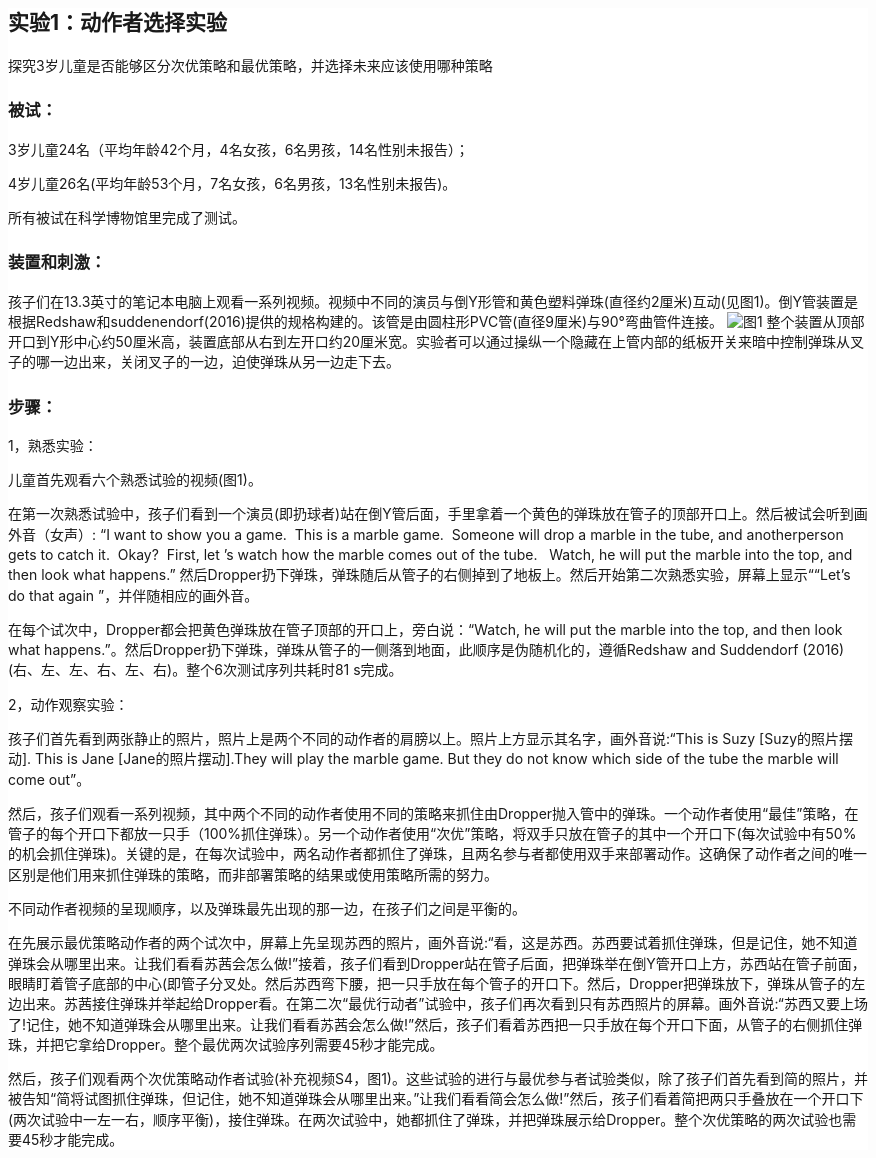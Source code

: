 ## 实验1：动作者选择实验

探究3岁儿童是否能够区分次优策略和最优策略，并选择未来应该使用哪种策略

### 被试：

3岁儿童24名（平均年龄42个月，4名女孩，6名男孩，14名性别未报告）；

4岁儿童26名(平均年龄53个月，7名女孩，6名男孩，13名性别未报告)。

所有被试在科学博物馆里完成了测试。

### 装置和刺激：

孩子们在13.3英寸的笔记本电脑上观看一系列视频。视频中不同的演员与倒Y形管和黄色塑料弹珠(直径约2厘米)互动(见图1)。倒Y管装置是根据Redshaw和suddenendorf(2016)提供的规格构建的。该管是由圆柱形PVC管(直径9厘米)与90°弯曲管件连接。
![图1](../Supporting_Information/2024-01-05-HLM-Fig1.png)
整个装置从顶部开口到Y形中心约50厘米高，装置底部从右到左开口约20厘米宽。实验者可以通过操纵一个隐藏在上管内部的纸板开关来暗中控制弹珠从叉子的哪一边出来，关闭叉子的一边，迫使弹珠从另一边走下去。

### 步骤：

1，熟悉实验：

儿童首先观看六个熟悉试验的视频(图1)。

在第一次熟悉试验中，孩子们看到一个演员(即扔球者)站在倒Y管后面，手里拿着一个黄色的弹珠放在管子的顶部开口上。然后被试会听到画外音（女声）: “I want to show you a game.  This is a marble game.  Someone will drop a marble in the tube, and anotherperson gets to catch it.  Okay?  First, let ’s watch how the marble comes out of the tube.   Watch, he will put the marble into the top, and then look what happens.” 然后Dropper扔下弹珠，弹珠随后从管子的右侧掉到了地板上。然后开始第二次熟悉实验，屏幕上显示““Let’s do that again ”，并伴随相应的画外音。

在每个试次中，Dropper都会把黄色弹珠放在管子顶部的开口上，旁白说：“Watch, he will put the marble into the top, and then look what happens.”。然后Dropper扔下弹珠，弹珠从管子的一侧落到地面，此顺序是伪随机化的，遵循Redshaw and Suddendorf (2016) (右、左、左、右、左、右)。整个6次测试序列共耗时81 s完成。

2，动作观察实验：

孩子们首先看到两张静止的照片，照片上是两个不同的动作者的肩膀以上。照片上方显示其名字，画外音说:“This is Suzy [Suzy的照片摆动]. This is Jane [Jane的照片摆动].They will play the marble game. But they do not know which side of the tube the marble will come out”。

然后，孩子们观看一系列视频，其中两个不同的动作者使用不同的策略来抓住由Dropper抛入管中的弹珠。一个动作者使用“最佳”策略，在管子的每个开口下都放一只手（100%抓住弹珠）。另一个动作者使用“次优”策略，将双手只放在管子的其中一个开口下(每次试验中有50%的机会抓住弹珠)。关键的是，在每次试验中，两名动作者都抓住了弹珠，且两名参与者都使用双手来部署动作。这确保了动作者之间的唯一区别是他们用来抓住弹珠的策略，而非部署策略的结果或使用策略所需的努力。

不同动作者视频的呈现顺序，以及弹珠最先出现的那一边，在孩子们之间是平衡的。

在先展示最优策略动作者的两个试次中，屏幕上先呈现苏西的照片，画外音说:“看，这是苏西。苏西要试着抓住弹珠，但是记住，她不知道弹珠会从哪里出来。让我们看看苏茜会怎么做!”接着，孩子们看到Dropper站在管子后面，把弹珠举在倒Y管开口上方，苏西站在管子前面，眼睛盯着管子底部的中心(即管子分叉处。然后苏西弯下腰，把一只手放在每个管子的开口下。然后，Dropper把弹珠放下，弹珠从管子的左边出来。苏茜接住弹珠并举起给Dropper看。在第二次“最优行动者”试验中，孩子们再次看到只有苏西照片的屏幕。画外音说:“苏西又要上场了!记住，她不知道弹珠会从哪里出来。让我们看看苏茜会怎么做!”然后，孩子们看着苏西把一只手放在每个开口下面，从管子的右侧抓住弹珠，并把它拿给Dropper。整个最优两次试验序列需要45秒才能完成。

然后，孩子们观看两个次优策略动作者试验(补充视频S4，图1)。这些试验的进行与最优参与者试验类似，除了孩子们首先看到简的照片，并被告知“简将试图抓住弹珠，但记住，她不知道弹珠会从哪里出来。”让我们看看简会怎么做!”然后，孩子们看着简把两只手叠放在一个开口下(两次试验中一左一右，顺序平衡)，接住弹珠。在两次试验中，她都抓住了弹珠，并把弹珠展示给Dropper。整个次优策略的两次试验也需要45秒才能完成。
